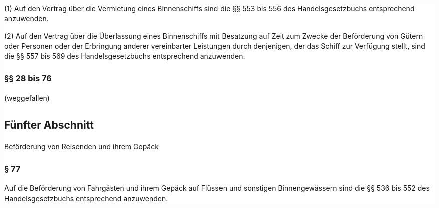<div>

<div class="jnhtml">

<div>

<div class="jurAbsatz">

(1) Auf den Vertrag über die Vermietung eines Binnenschiffs sind die §§
553 bis 556 des Handelsgesetzbuchs entsprechend anzuwenden.

</div>

<div class="jurAbsatz">

(2) Auf den Vertrag über die Überlassung eines Binnenschiffs mit
Besatzung auf Zeit zum Zwecke der Beförderung von Gütern oder Personen
oder der Erbringung anderer vereinbarter Leistungen durch denjenigen,
der das Schiff zur Verfügung stellt, sind die §§ 557 bis 569 des
Handelsgesetzbuchs entsprechend anzuwenden.

</div>

</div>

</div>

</div>

<span id="BJNR003010895BJNE003702377.html"></span>

### §§ 28 bis 76  
(weggefallen)

<span id="BJNR003010895BJNG001100309.html"></span>

## Fünfter Abschnitt  
Beförderung von Reisenden und ihrem Gepäck

<span id="BJNR003010895BJNE008703377.html"></span>

### § 77  

<div>

<div class="jnhtml">

<div>

<div class="jurAbsatz">

Auf die Beförderung von Fahrgästen und ihrem Gepäck auf Flüssen und
sonstigen Binnengewässern sind die §§ 536 bis 552 des Handelsgesetzbuchs
entsprechend anzuwenden.

</div>

</div>

</div>
